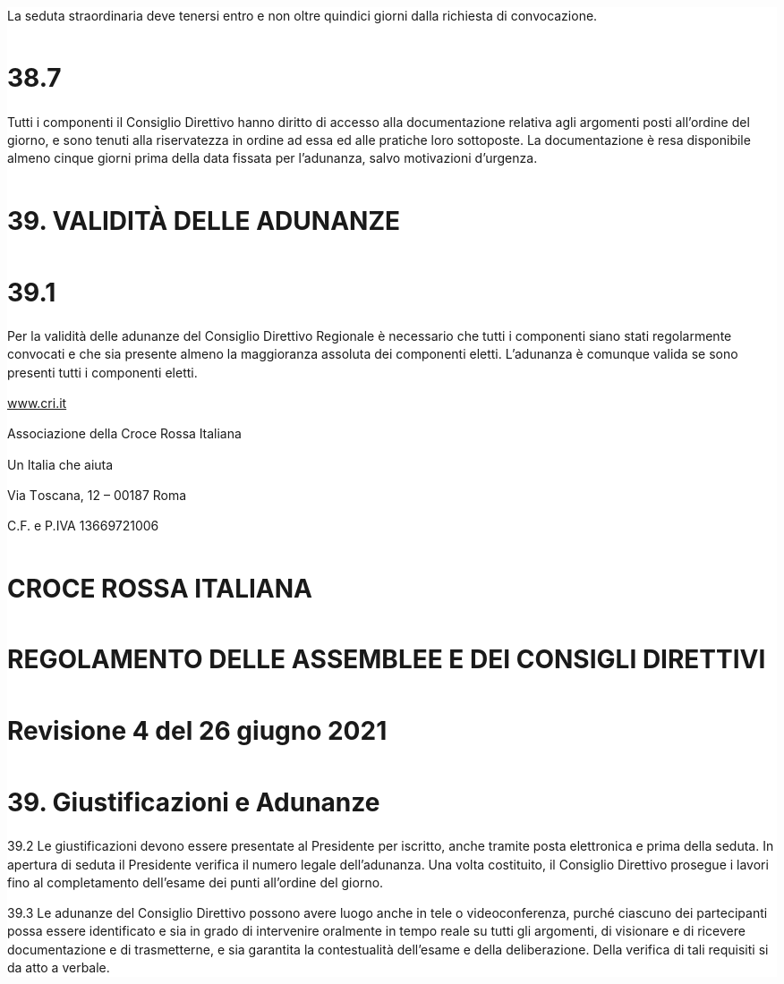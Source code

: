 La seduta straordinaria deve tenersi entro e non oltre quindici giorni dalla richiesta di convocazione.

# 38.7

Tutti i componenti il Consiglio Direttivo hanno diritto di accesso alla documentazione relativa agli argomenti posti all’ordine del giorno, e sono tenuti alla riservatezza in ordine ad essa ed alle pratiche loro sottoposte. La documentazione è resa disponibile almeno cinque giorni prima della data fissata per l’adunanza, salvo motivazioni d’urgenza.

# 39. VALIDITÀ DΕLLΕ ADUNANZE

# 39.1

Per la validità delle adunanze del Consiglio Direttivo Regionale è necessario che tutti i componenti siano stati regolarmente convocati e che sia presente almeno la maggioranza assoluta dei componenti eletti. L’adunanza è comunque valida se sono presenti tutti i componenti eletti.

www.cri.it

Associazione della Croce Rossa Ιtaliana

Un Italia che aiuta

Via Τoscana, 12 – 00187 Roma

C.F. e P.IVA 13669721006

# CRΟCΕ RΟSSΑ ΙΤΑLΙΑΝΑ

# REGOLAMENTO DΕLLΕ ΑSSΕΜΒLΕΕ E DΕΙ CΟΝSΙGLΙ DΙRΕΤΤΙVΙ

# Revisione 4 del 26 giugno 2021

# 39. Giustificazioni e Adunanze

39.2 Le giustificazioni devono essere presentate al Ρresidente per iscritto, anche tramite posta elettronica e prima della seduta. Ιn apertura di seduta il Ρresidente verifica il numero legale dell’adunanza. Una volta costituito, il Consiglio Direttivo prosegue i lavori fino al completamento dell’esame dei punti all’ordine del giorno.

39.3 Le adunanze del Consiglio Direttivo possono avere luogo anche in tele o videoconferenza, purché ciascuno dei partecipanti possa essere identificato e sia in grado di intervenire oralmente in tempo reale su tutti gli argomenti, di visionare e di ricevere documentazione e di trasmetterne, e sia garantita la contestualità dell’esame e della deliberazione. Della verifica di tali requisiti si da atto a verbale.

